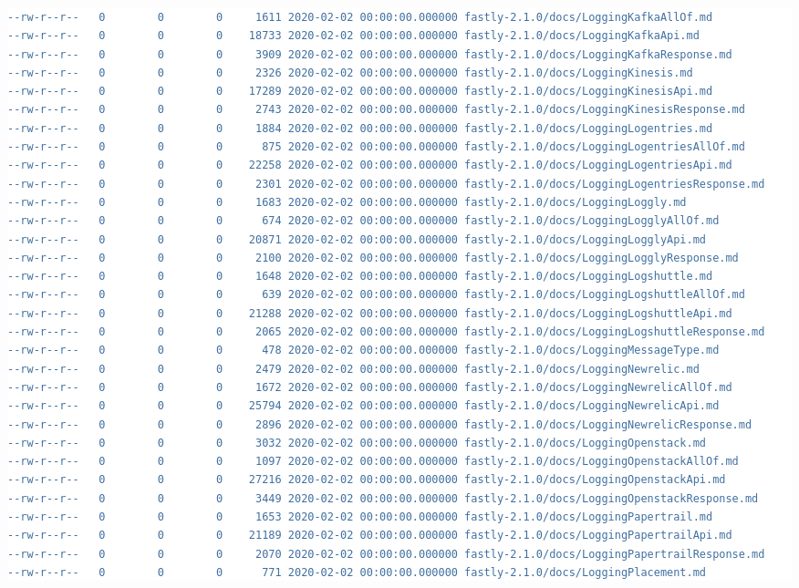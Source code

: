 ```diff
--rw-r--r--   0        0        0     1611 2020-02-02 00:00:00.000000 fastly-2.1.0/docs/LoggingKafkaAllOf.md
--rw-r--r--   0        0        0    18733 2020-02-02 00:00:00.000000 fastly-2.1.0/docs/LoggingKafkaApi.md
--rw-r--r--   0        0        0     3909 2020-02-02 00:00:00.000000 fastly-2.1.0/docs/LoggingKafkaResponse.md
--rw-r--r--   0        0        0     2326 2020-02-02 00:00:00.000000 fastly-2.1.0/docs/LoggingKinesis.md
--rw-r--r--   0        0        0    17289 2020-02-02 00:00:00.000000 fastly-2.1.0/docs/LoggingKinesisApi.md
--rw-r--r--   0        0        0     2743 2020-02-02 00:00:00.000000 fastly-2.1.0/docs/LoggingKinesisResponse.md
--rw-r--r--   0        0        0     1884 2020-02-02 00:00:00.000000 fastly-2.1.0/docs/LoggingLogentries.md
--rw-r--r--   0        0        0      875 2020-02-02 00:00:00.000000 fastly-2.1.0/docs/LoggingLogentriesAllOf.md
--rw-r--r--   0        0        0    22258 2020-02-02 00:00:00.000000 fastly-2.1.0/docs/LoggingLogentriesApi.md
--rw-r--r--   0        0        0     2301 2020-02-02 00:00:00.000000 fastly-2.1.0/docs/LoggingLogentriesResponse.md
--rw-r--r--   0        0        0     1683 2020-02-02 00:00:00.000000 fastly-2.1.0/docs/LoggingLoggly.md
--rw-r--r--   0        0        0      674 2020-02-02 00:00:00.000000 fastly-2.1.0/docs/LoggingLogglyAllOf.md
--rw-r--r--   0        0        0    20871 2020-02-02 00:00:00.000000 fastly-2.1.0/docs/LoggingLogglyApi.md
--rw-r--r--   0        0        0     2100 2020-02-02 00:00:00.000000 fastly-2.1.0/docs/LoggingLogglyResponse.md
--rw-r--r--   0        0        0     1648 2020-02-02 00:00:00.000000 fastly-2.1.0/docs/LoggingLogshuttle.md
--rw-r--r--   0        0        0      639 2020-02-02 00:00:00.000000 fastly-2.1.0/docs/LoggingLogshuttleAllOf.md
--rw-r--r--   0        0        0    21288 2020-02-02 00:00:00.000000 fastly-2.1.0/docs/LoggingLogshuttleApi.md
--rw-r--r--   0        0        0     2065 2020-02-02 00:00:00.000000 fastly-2.1.0/docs/LoggingLogshuttleResponse.md
--rw-r--r--   0        0        0      478 2020-02-02 00:00:00.000000 fastly-2.1.0/docs/LoggingMessageType.md
--rw-r--r--   0        0        0     2479 2020-02-02 00:00:00.000000 fastly-2.1.0/docs/LoggingNewrelic.md
--rw-r--r--   0        0        0     1672 2020-02-02 00:00:00.000000 fastly-2.1.0/docs/LoggingNewrelicAllOf.md
--rw-r--r--   0        0        0    25794 2020-02-02 00:00:00.000000 fastly-2.1.0/docs/LoggingNewrelicApi.md
--rw-r--r--   0        0        0     2896 2020-02-02 00:00:00.000000 fastly-2.1.0/docs/LoggingNewrelicResponse.md
--rw-r--r--   0        0        0     3032 2020-02-02 00:00:00.000000 fastly-2.1.0/docs/LoggingOpenstack.md
--rw-r--r--   0        0        0     1097 2020-02-02 00:00:00.000000 fastly-2.1.0/docs/LoggingOpenstackAllOf.md
--rw-r--r--   0        0        0    27216 2020-02-02 00:00:00.000000 fastly-2.1.0/docs/LoggingOpenstackApi.md
--rw-r--r--   0        0        0     3449 2020-02-02 00:00:00.000000 fastly-2.1.0/docs/LoggingOpenstackResponse.md
--rw-r--r--   0        0        0     1653 2020-02-02 00:00:00.000000 fastly-2.1.0/docs/LoggingPapertrail.md
--rw-r--r--   0        0        0    21189 2020-02-02 00:00:00.000000 fastly-2.1.0/docs/LoggingPapertrailApi.md
--rw-r--r--   0        0        0     2070 2020-02-02 00:00:00.000000 fastly-2.1.0/docs/LoggingPapertrailResponse.md
--rw-r--r--   0        0        0      771 2020-02-02 00:00:00.000000 fastly-2.1.0/docs/LoggingPlacement.md
```